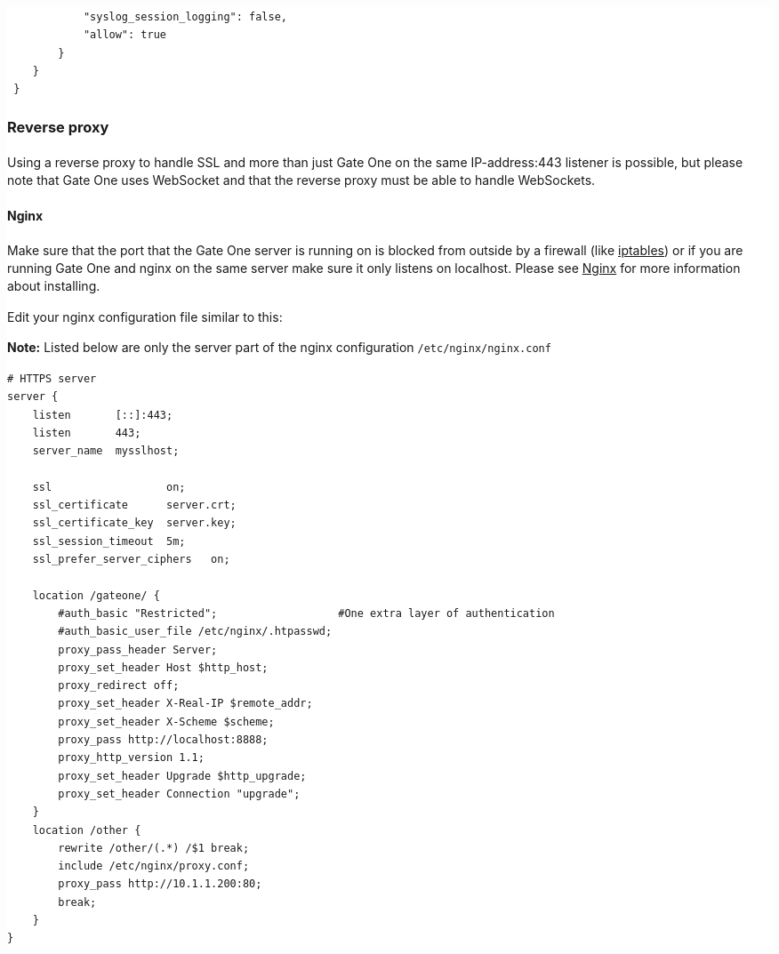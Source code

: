 ```
            "syslog_session_logging": false,
            "allow": true
        }
    }
 }

```

### Reverse proxy

Using a reverse proxy to handle SSL and more than just Gate One on the same IP-address:443 listener is possible, but please note that Gate One uses WebSocket and that the reverse proxy must be able to handle WebSockets.

#### Nginx

Make sure that the port that the Gate One server is running on is blocked from outside by a firewall (like [iptables](/index.php/Iptables "Iptables")) or if you are running Gate One and nginx on the same server make sure it only listens on localhost. Please see [Nginx](/index.php/Nginx "Nginx") for more information about installing.

Edit your nginx configuration file similar to this:

**Note:** Listed below are only the server part of the nginx configuration
 `/etc/nginx/nginx.conf` 
```
# HTTPS server
server {
	listen       [::]:443;
	listen       443;
	server_name  mysslhost;

	ssl                  on;
	ssl_certificate      server.crt;
	ssl_certificate_key  server.key;
	ssl_session_timeout  5m;
	ssl_prefer_server_ciphers   on;

    location /gateone/ {
		#auth_basic "Restricted";					#One extra layer of authentication
		#auth_basic_user_file /etc/nginx/.htpasswd;
		proxy_pass_header Server;
		proxy_set_header Host $http_host;
		proxy_redirect off;
		proxy_set_header X-Real-IP $remote_addr;
		proxy_set_header X-Scheme $scheme;
		proxy_pass http://localhost:8888;
		proxy_http_version 1.1;
		proxy_set_header Upgrade $http_upgrade;
		proxy_set_header Connection "upgrade";
	}
	location /other {
		rewrite /other/(.*) /$1 break;
		include /etc/nginx/proxy.conf;
		proxy_pass http://10.1.1.200:80;
		break;
	}
}

```
